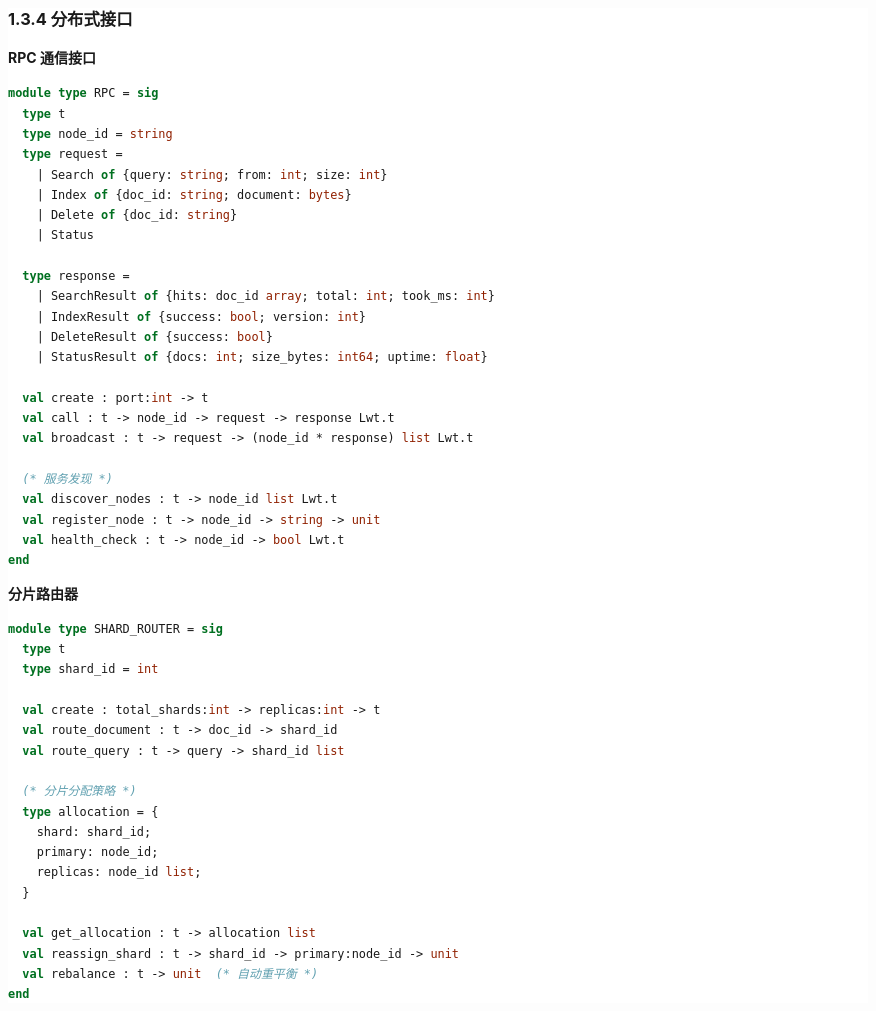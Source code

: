 ### 1.3.4 分布式接口

**RPC 通信接口**
```ocaml
module type RPC = sig
  type t
  type node_id = string
  type request = 
    | Search of {query: string; from: int; size: int}
    | Index of {doc_id: string; document: bytes}
    | Delete of {doc_id: string}
    | Status
  
  type response = 
    | SearchResult of {hits: doc_id array; total: int; took_ms: int}
    | IndexResult of {success: bool; version: int}
    | DeleteResult of {success: bool}
    | StatusResult of {docs: int; size_bytes: int64; uptime: float}
  
  val create : port:int -> t
  val call : t -> node_id -> request -> response Lwt.t
  val broadcast : t -> request -> (node_id * response) list Lwt.t
  
  (* 服务发现 *)
  val discover_nodes : t -> node_id list Lwt.t
  val register_node : t -> node_id -> string -> unit
  val health_check : t -> node_id -> bool Lwt.t
end
```

**分片路由器**
```ocaml
module type SHARD_ROUTER = sig
  type t
  type shard_id = int
  
  val create : total_shards:int -> replicas:int -> t
  val route_document : t -> doc_id -> shard_id
  val route_query : t -> query -> shard_id list
  
  (* 分片分配策略 *)
  type allocation = {
    shard: shard_id;
    primary: node_id;
    replicas: node_id list;
  }
  
  val get_allocation : t -> allocation list
  val reassign_shard : t -> shard_id -> primary:node_id -> unit
  val rebalance : t -> unit  (* 自动重平衡 *)
end
```

